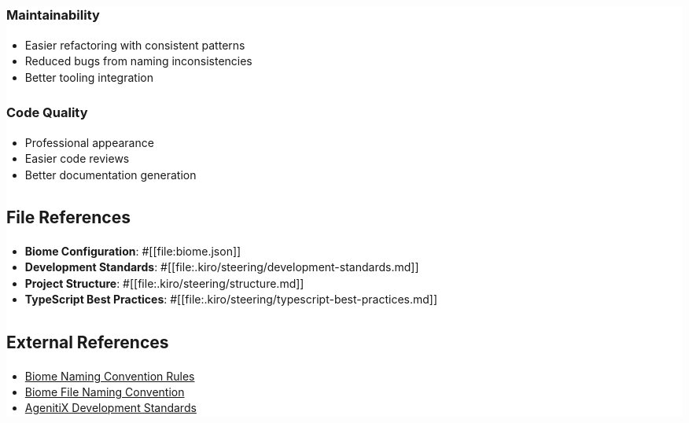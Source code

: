 ### **Maintainability**
- Easier refactoring with consistent patterns
- Reduced bugs from naming inconsistencies
- Better tooling integration

### **Code Quality**
- Professional appearance
- Easier code reviews
- Better documentation generation

## File References

- **Biome Configuration**: #[[file:biome.json]]
- **Development Standards**: #[[file:.kiro/steering/development-standards.md]]
- **Project Structure**: #[[file:.kiro/steering/structure.md]]
- **TypeScript Best Practices**: #[[file:.kiro/steering/typescript-best-practices.md]]

## External References

- [Biome Naming Convention Rules](https://biomejs.dev/linter/rules/use-naming-convention/)
- [Biome File Naming Convention](https://biomejs.dev/linter/rules/use-filenaming-convention/)
- [AgenitiX Development Standards](https://github.com/agenitix/agenitix)